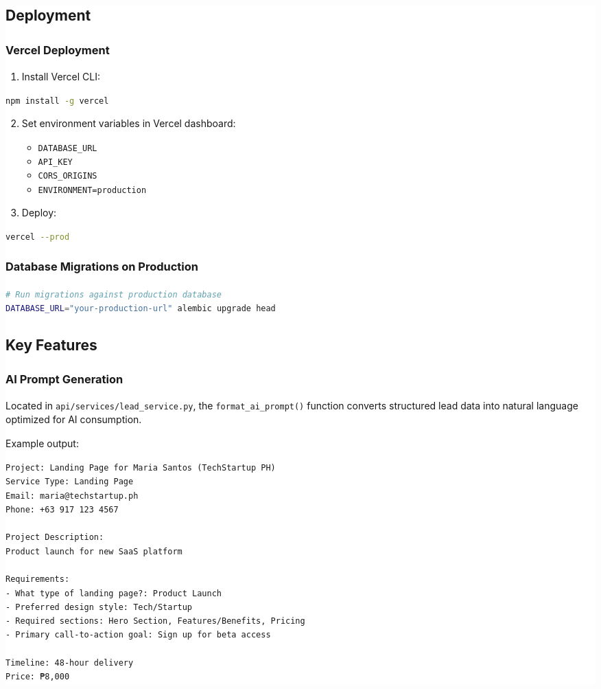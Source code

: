 ## Deployment

### Vercel Deployment

1. Install Vercel CLI:
```bash
npm install -g vercel
```

2. Set environment variables in Vercel dashboard:
   - `DATABASE_URL`
   - `API_KEY`
   - `CORS_ORIGINS`
   - `ENVIRONMENT=production`

3. Deploy:
```bash
vercel --prod
```

### Database Migrations on Production

```bash
# Run migrations against production database
DATABASE_URL="your-production-url" alembic upgrade head
```

## Key Features

### AI Prompt Generation

Located in `api/services/lead_service.py`, the `format_ai_prompt()` function converts structured lead data into natural language optimized for AI consumption.

Example output:
```
Project: Landing Page for Maria Santos (TechStartup PH)
Service Type: Landing Page
Email: maria@techstartup.ph
Phone: +63 917 123 4567

Project Description:
Product launch for new SaaS platform

Requirements:
- What type of landing page?: Product Launch
- Preferred design style: Tech/Startup
- Required sections: Hero Section, Features/Benefits, Pricing
- Primary call-to-action goal: Sign up for beta access

Timeline: 48-hour delivery
Price: ₱8,000
```
